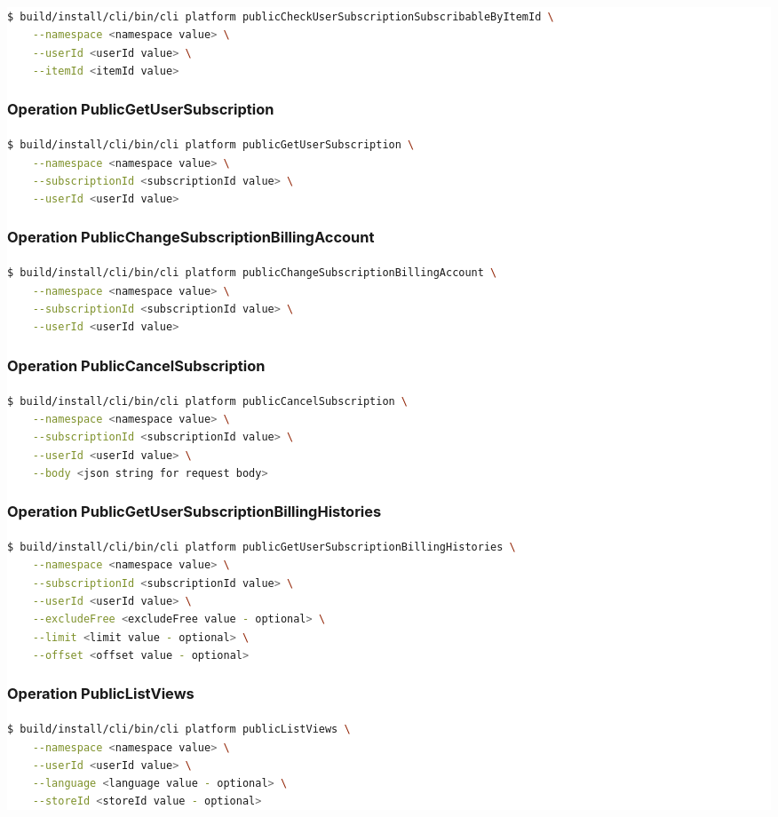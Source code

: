 ```sh
$ build/install/cli/bin/cli platform publicCheckUserSubscriptionSubscribableByItemId \
    --namespace <namespace value> \
    --userId <userId value> \
    --itemId <itemId value>
```

### Operation PublicGetUserSubscription

```sh
$ build/install/cli/bin/cli platform publicGetUserSubscription \
    --namespace <namespace value> \
    --subscriptionId <subscriptionId value> \
    --userId <userId value>
```

### Operation PublicChangeSubscriptionBillingAccount

```sh
$ build/install/cli/bin/cli platform publicChangeSubscriptionBillingAccount \
    --namespace <namespace value> \
    --subscriptionId <subscriptionId value> \
    --userId <userId value>
```

### Operation PublicCancelSubscription

```sh
$ build/install/cli/bin/cli platform publicCancelSubscription \
    --namespace <namespace value> \
    --subscriptionId <subscriptionId value> \
    --userId <userId value> \
    --body <json string for request body>
```

### Operation PublicGetUserSubscriptionBillingHistories

```sh
$ build/install/cli/bin/cli platform publicGetUserSubscriptionBillingHistories \
    --namespace <namespace value> \
    --subscriptionId <subscriptionId value> \
    --userId <userId value> \
    --excludeFree <excludeFree value - optional> \
    --limit <limit value - optional> \
    --offset <offset value - optional>
```

### Operation PublicListViews

```sh
$ build/install/cli/bin/cli platform publicListViews \
    --namespace <namespace value> \
    --userId <userId value> \
    --language <language value - optional> \
    --storeId <storeId value - optional>
```
